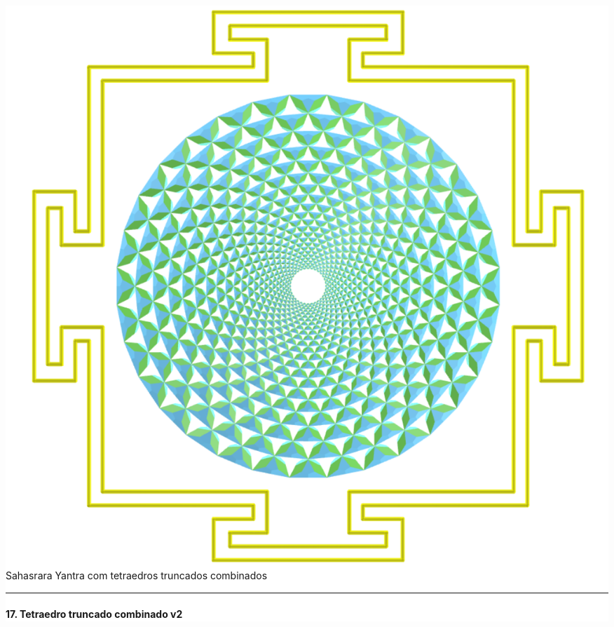 <a href="../vr/model8.htm" target="_blank" title="modelo 3D" class="fotoB"><img src="../ar/15A.png" class="foto" alt="Sahasrara Yantra com tetraedros truncados combinados"></a>
 <br>Sahasrara Yantra com tetraedros truncados combinados
 <br>
<hr>
<h4>17. Tetraedro truncado combinado v2</h4>